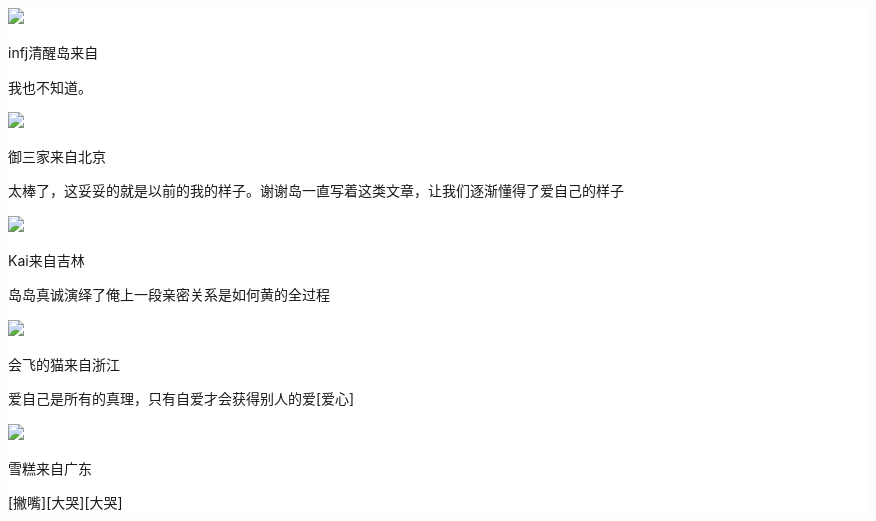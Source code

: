![](http://wx.qlogo.cn/mmhead/Q3auHgzwzM4icoibBPppWkMrbLG1lB8KhWHaiaiabBib87BTTdVQC8Cyacg/64)

infj清醒岛来自

我也不知道。

![](http://mmsns.qpic.cn/mmsns/iaxNB5XaibCeLTYWIUGCYm7cS1kFxTx4ibUSEBZJ6VnOdXPDItJ9PaGRg/0)

御三家来自北京

太棒了，这妥妥的就是以前的我的样子。谢谢岛一直写着这类文章，让我们逐渐懂得了爱自己的样子

![](http://mmsns.qpic.cn/mmsns/iaxNB5XaibCeLTYWIUGCYm7cS1kFxTx4ibUSEBZJ6VnOdXPDItJ9PaGRg/0)

Kai来自吉林

岛岛真诚演绎了俺上一段亲密关系是如何黄的全过程

![](http://mmsns.qpic.cn/mmsns/iaxNB5XaibCeLTYWIUGCYm7cS1kFxTx4ibUSEBZJ6VnOdXPDItJ9PaGRg/0)

会飞的猫来自浙江

爱自己是所有的真理，只有自爱才会获得别人的爱[爱心]

![](http://mmsns.qpic.cn/mmsns/iaxNB5XaibCeLTYWIUGCYm7cS1kFxTx4ibUSEBZJ6VnOdXPDItJ9PaGRg/0)

雪糕来自广东

[撇嘴][大哭][大哭]

